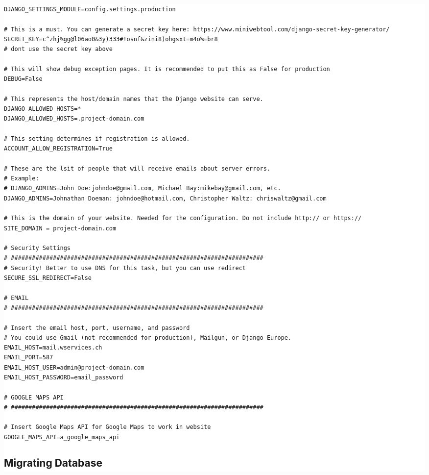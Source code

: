 ```
DJANGO_SETTINGS_MODULE=config.settings.production

# This is a must. You can generate a secret key here: https://www.miniwebtool.com/django-secret-key-generator/
SECRET_KEY=c^zhj%gg@l06ao0&3y)333#!osnf&zini8)ohgsxt=m4o%=br8
# dont use the secret key above

# This will show debug exception pages. It is recommended to put this as False for production
DEBUG=False

# This represents the host/domain names that the Django website can serve.
DJANGO_ALLOWED_HOSTS=*
DJANGO_ALLOWED_HOSTS=.project-domain.com

# This setting determines if registration is allowed.
ACCOUNT_ALLOW_REGISTRATION=True

# These are the lsit of people that will receive emails about server errors.
# Example:
# DJANGO_ADMINS=John Doe:johndoe@gmail.com, Michael Bay:mikebay@gmail.com, etc.
DJANGO_ADMINS=Johnathan Doeman: johndoe@hotmail.com, Christopher Waltz: chriswaltz@gmail.com

# This is the domain of your website. Needed for the configuration. Do not include http:// or https://
SITE_DOMAIN = project-domain.com

# Security Settings
# ########################################################################
# Security! Better to use DNS for this task, but you can use redirect
SECURE_SSL_REDIRECT=False

# EMAIL
# ########################################################################

# Insert the email host, port, username, and password
# You could use Gmail (not recommended for production), Mailgun, or Django Europe.
EMAIL_HOST=mail.wservices.ch
EMAIL_PORT=587
EMAIL_HOST_USER=admin@project-domain.com
EMAIL_HOST_PASSWORD=email_password

# GOOGLE MAPS API
# ########################################################################

# Insert Google Maps API for Google Maps to work in website
GOOGLE_MAPS_API=a_google_maps_api
```

## Migrating Database
